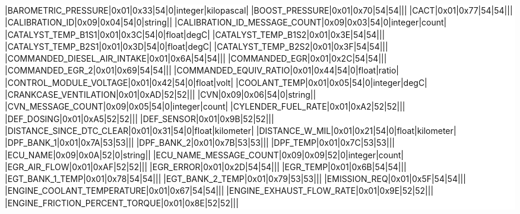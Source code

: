 |BAROMETRIC_PRESSURE|0x01|0x33|54|0|integer|kilopascal|
|BOOST_PRESSURE|0x01|0x70|54|54|||
|CACT|0x01|0x77|54|54|||
|CALIBRATION_ID|0x09|0x04|54|0|string||
|CALIBRATION_ID_MESSAGE_COUNT|0x09|0x03|54|0|integer|count|
|CATALYST_TEMP_B1S1|0x01|0x3C|54|0|float|degC|
|CATALYST_TEMP_B1S2|0x01|0x3E|54|54|||
|CATALYST_TEMP_B2S1|0x01|0x3D|54|0|float|degC|
|CATALYST_TEMP_B2S2|0x01|0x3F|54|54|||
|COMMANDED_DIESEL_AIR_INTAKE|0x01|0x6A|54|54|||
|COMMANDED_EGR|0x01|0x2C|54|54|||
|COMMANDED_EGR_2|0x01|0x69|54|54|||
|COMMANDED_EQUIV_RATIO|0x01|0x44|54|0|float|ratio|
|CONTROL_MODULE_VOLTAGE|0x01|0x42|54|0|float|volt|
|COOLANT_TEMP|0x01|0x05|54|0|integer|degC|
|CRANKCASE_VENTILATION|0x01|0xAD|52|52|||
|CVN|0x09|0x06|54|0|string||
|CVN_MESSAGE_COUNT|0x09|0x05|54|0|integer|count|
|CYLENDER_FUEL_RATE|0x01|0xA2|52|52|||
|DEF_DOSING|0x01|0xA5|52|52|||
|DEF_SENSOR|0x01|0x9B|52|52|||
|DISTANCE_SINCE_DTC_CLEAR|0x01|0x31|54|0|float|kilometer|
|DISTANCE_W_MIL|0x01|0x21|54|0|float|kilometer|
|DPF_BANK_1|0x01|0x7A|53|53|||
|DPF_BANK_2|0x01|0x7B|53|53|||
|DPF_TEMP|0x01|0x7C|53|53|||
|ECU_NAME|0x09|0x0A|52|0|string||
|ECU_NAME_MESSAGE_COUNT|0x09|0x09|52|0|integer|count|
|EGR_AIR_FLOW|0x01|0xAF|52|52|||
|EGR_ERROR|0x01|0x2D|54|54|||
|EGR_TEMP|0x01|0x6B|54|54|||
|EGT_BANK_1_TEMP|0x01|0x78|54|54|||
|EGT_BANK_2_TEMP|0x01|0x79|53|53|||
|EMISSION_REQ|0x01|0x5F|54|54|||
|ENGINE_COOLANT_TEMPERATURE|0x01|0x67|54|54|||
|ENGINE_EXHAUST_FLOW_RATE|0x01|0x9E|52|52|||
|ENGINE_FRICTION_PERCENT_TORQUE|0x01|0x8E|52|52|||